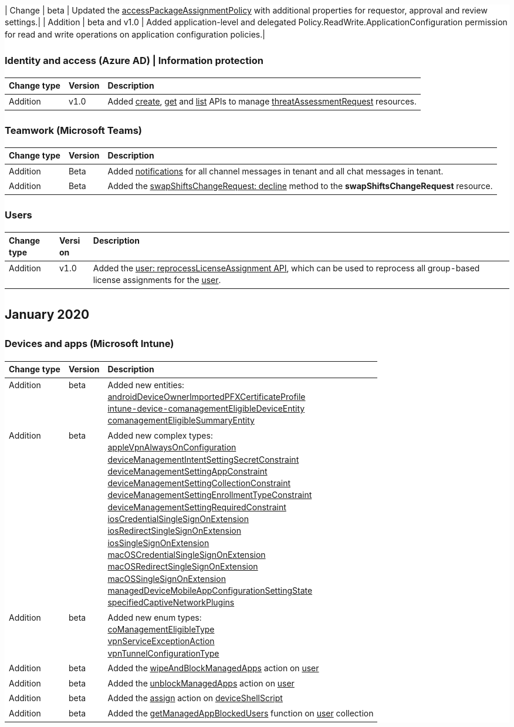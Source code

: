 | Change | beta | Updated the [accessPackageAssignmentPolicy](/graph/api/resources/accesspackageassignmentpolicy?view=graph-rest-beta) with additional properties for requestor, approval and review settings.|
| Addition | beta and v1.0 | Added application-level and delegated Policy.ReadWrite.ApplicationConfiguration permission for read and write operations on application configuration policies.|

### Identity and access (Azure AD) | Information protection

| **Change type** | **Version** | **Description**              |
| :-------------- | :---------- | :--------------------------------------- |
| Addition        | v1.0        | Added [create](/graph/api/informationprotection-post-threatassessmentrequests?view=graph-rest-1.0), [get](/graph/api/threatassessmentrequest-get?view=graph-rest-1.0) and [list](/graph/api/informationprotection-list-threatassessmentrequests?view=graph-rest-1.0) APIs to manage [threatAssessmentRequest](/graph/api/resources/threatAssessmentRequest?view=graph-rest-1.0) resources.|

### Teamwork (Microsoft Teams)

| **Change type** | **Version** | **Description**                          |
| :-------------- | :---------- | :--------------------------------------- |
| Addition | Beta | Added [notifications](/graph/api/subscription-post-subscriptions?view=graph-rest-beta) for all channel messages in tenant and all chat messages in tenant. |
| Addition | Beta | Added the [swapShiftsChangeRequest: decline](/graph/api/swapshiftschangerequest-decline?view=graph-rest-beta) method to the **swapShiftsChangeRequest** resource. |

### Users

| **Change type** | **Version** | **Description**                          |
| :-------------- | :---------- | :--------------------------------------- |
| Addition | v1.0 | Added the [user: reprocessLicenseAssignment API](/graph/api/user-reprocesslicenseassignment), which can be used to reprocess all group-based license assignments for the [user](/graph/api/resources/user?view=graph-rest-1.0). |

## January 2020

### Devices and apps (Microsoft Intune)

| **Change type** | **Version** | **Description** |
|:---|:---|:---|
|Addition|beta|Added new entities:<br/>[androidDeviceOwnerImportedPFXCertificateProfile](/graph/api/resources/intune-deviceconfig-androiddeviceownerimportedpfxcertificateprofile?view=graph-rest-beta)<br/>[intune-device-comanagementEligibleDeviceEntity](/graph/api/resources/comanagementEligibleDeviceEntity?view=graph-rest-beta)<br/>[comanagementEligibleSummaryEntity](/graph/api/resources/intune-device-comanagementEligibleSummaryEntity?view=graph-rest-beta)<br/>|
|Addition|beta|Added new complex types:<br/>[appleVpnAlwaysOnConfiguration](/graph/api/resources/intune-deviceconfig-applevpnalwaysonconfiguration?view=graph-rest-beta)<br/>[deviceManagementIntentSettingSecretConstraint](/graph/api/resources/intune-deviceintent-devicemanagementintentsettingsecretconstraint?view=graph-rest-beta)<br/>[deviceManagementSettingAppConstraint](/graph/api/resources/intune-deviceintent-devicemanagementsettingappconstraint?view=graph-rest-beta)<br/>[deviceManagementSettingCollectionConstraint](/graph/api/resources/intune-deviceintent-devicemanagementsettingcollectionconstraint?view=graph-rest-beta)<br/>[deviceManagementSettingEnrollmentTypeConstraint](/graph/api/resources/intune-deviceintent-devicemanagementsettingenrollmenttypeconstraint?view=graph-rest-beta)<br/>[deviceManagementSettingRequiredConstraint](/graph/api/resources/intune-deviceintent-devicemanagementsettingrequiredconstraint?view=graph-rest-beta)<br/>[iosCredentialSingleSignOnExtension](/graph/api/resources/intune-deviceconfig-ioscredentialsinglesignonextension?view=graph-rest-beta)<br/>[iosRedirectSingleSignOnExtension](/graph/api/resources/intune-deviceconfig-iosredirectsinglesignonextension?view=graph-rest-beta)<br/>[iosSingleSignOnExtension](/graph/api/resources/intune-deviceconfig-iossinglesignonextension?view=graph-rest-beta)<br/>[macOSCredentialSingleSignOnExtension](/graph/api/resources/intune-deviceconfig-macoscredentialsinglesignonextension?view=graph-rest-beta)<br/>[macOSRedirectSingleSignOnExtension](/graph/api/resources/intune-deviceconfig-macosredirectsinglesignonextension?view=graph-rest-beta)<br/>[macOSSingleSignOnExtension](/graph/api/resources/intune-deviceconfig-macossinglesignonextension?view=graph-rest-beta)<br/>[managedDeviceMobileAppConfigurationSettingState](/graph/api/resources/intune-deviceconfig-manageddevicemobileappconfigurationsettingstate?view=graph-rest-beta)<br/>[specifiedCaptiveNetworkPlugins](/graph/api/resources/intune-deviceconfig-specifiedcaptivenetworkplugins?view=graph-rest-beta)<br/>|
|Addition|beta|Added new enum types:<br/>[coManagementEligibleType](/graph/api/resources/intune-devices-comanagementeligibletype?view=graph-rest-beta)<br/>[vpnServiceExceptionAction](/graph/api/resources/intune-deviceconfig-vpnserviceexceptionaction?view=graph-rest-beta)<br/>[vpnTunnelConfigurationType](/graph/api/resources/intune-deviceconfig-vpntunnelconfigurationtype?view=graph-rest-beta)<br/>|
|Addition|beta|Added the [wipeAndBlockManagedApps](/graph/api/api/intune-mam-user-wipeandblockmanagedapps?view=graph-rest-beta) action on [user](/graph/api/resources/intune-shared-user?view=graph-rest-beta) |
|Addition|beta|Added the [unblockManagedApps](/graph/api/intune-mam-user-unblockmanagedapps?view=graph-rest-beta) action on [user](/graph/api/resources/intune-shared-user?view=graph-rest-beta) |
|Addition|beta|Added the [assign](/graph/api/intune-devices-deviceshellscript-assign?view=graph-rest-beta) action on [deviceShellScript](/graph/api/resources/intune-devices-deviceshellscript?view=graph-rest-beta) |
|Addition|beta|Added the [getManagedAppBlockedUsers](/graph/api/intune-mam-user-getmanagedappblockedusers?view=graph-rest-beta) function on [user](/graph/api/resources/intune-shared-user?view=graph-rest-beta) collection |